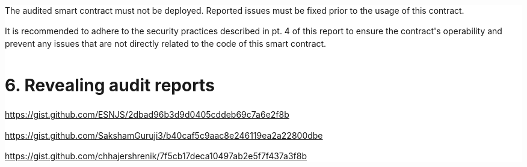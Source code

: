 The audited smart contract must not be deployed. Reported issues must be fixed prior to the usage of this contract.

It is recommended to adhere to the security practices described in pt. 4 of this report to ensure the contract's operability and prevent any issues that are not directly related to the code of this smart contract.

# 6. Revealing audit reports

https://gist.github.com/ESNJS/2dbad96b3d9d0405cddeb69c7a6e2f8b

https://gist.github.com/SakshamGuruji3/b40caf5c9aac8e246119ea2a22800dbe

https://gist.github.com/chhajershrenik/7f5cb17deca10497ab2e5f7f437a3f8b


